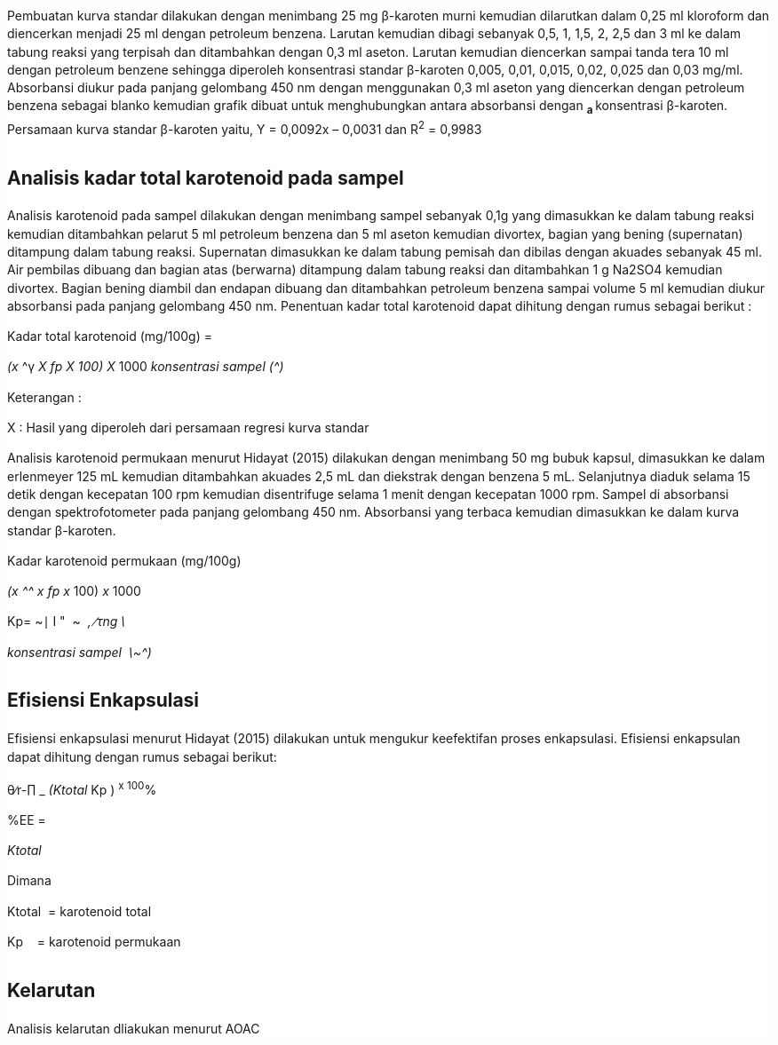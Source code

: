 <p><span class="font13">Pembuatan kurva standar dilakukan dengan menimbang 25 mg β-karoten murni kemudian dilarutkan dalam 0,25 ml kloroform dan diencerkan menjadi 25 ml dengan petroleum benzena. Larutan kemudian dibagi sebanyak 0,5, 1, 1,5, 2, 2,5 dan 3 ml ke dalam tabung reaksi yang terpisah dan ditambahkan dengan 0,3 ml aseton. Larutan kemudian diencerkan sampai tanda tera 10 ml dengan petroleum benzene sehingga diperoleh konsentrasi standar β-karoten 0,005, 0,01, 0,015, 0,02, 0,025 dan 0,03 mg/ml. Absorbansi diukur pada panjang gelombang 450 nm dengan menggunakan 0,3 ml aseton yang diencerkan dengan petroleum benzena sebagai blanko kemudian grafik dibuat untuk menghubungkan antara absorbansi dengan </span><span class="font13" style="font-weight:bold;"><sub>a </sub></span><span class="font13">konsentrasi β-karoten. Persamaan kurva standar β-karoten yaitu, Y = 0,0092x – 0,0031 dan R<sup>2</sup> = 0,9983</span></p>
<h2><a name="bookmark30"></a><span class="font13" style="font-weight:bold;"><a name="bookmark31"></a>Analisis kadar total karotenoid pada sampel</span></h2>
<p><span class="font13">Analisis karotenoid pada sampel dilakukan dengan menimbang sampel sebanyak 0,1g yang dimasukkan ke dalam tabung reaksi kemudian ditambahkan pelarut 5 ml petroleum benzena dan 5 ml aseton kemudian divortex, bagian yang bening (supernatan) ditampung dalam tabung reaksi. Supernatan dimasukkan ke dalam tabung pemisah dan dibilas dengan akuades sebanyak 45 ml. Air pembilas dibuang dan bagian atas (berwarna) ditampung dalam tabung reaksi dan ditambahkan 1 g Na</span><span class="font9">2</span><span class="font13">SO</span><span class="font9">4 </span><span class="font13">kemudian divortex. Bagian bening diambil dan endapan dibuang dan ditambahkan petroleum benzena sampai volume 5 ml kemudian diukur absorbansi pada panjang gelombang 450 nm. Penentuan kadar total karotenoid dapat dihitung dengan rumus sebagai berikut :</span></p>
<p><span class="font13">Kadar total karotenoid (mg/100g) =</span></p>
<p><span class="font11" style="font-style:italic;">(x</span><span class="font9"> ^γ </span><span class="font11" style="font-style:italic;">X fp X 100) X</span><span class="font11"> 1000 </span><span class="font11" style="font-style:italic;">konsentrasi sampel (</span><span class="font9" style="font-style:italic;">^</span><span class="font11" style="font-style:italic;">)</span></p>
<p><span class="font13">Keterangan :</span></p>
<p><span class="font13">X : Hasil yang diperoleh dari persamaan regresi kurva standar</span></p>
<p><span class="font13">Analisis karotenoid permukaan menurut Hidayat (2015) dilakukan dengan menimbang 50 mg bubuk kapsul, dimasukkan ke dalam erlenmeyer 125 mL kemudian ditambahkan akuades 2,5 mL dan diekstrak dengan benzena 5 mL. Selanjutnya diaduk selama 15 detik dengan kecepatan 100 rpm kemudian disentrifuge selama 1 menit dengan kecepatan 1000 rpm. Sampel di absorbansi dengan spektrofotometer pada panjang gelombang 450 nm. Absorbansi yang terbaca kemudian dimasukkan ke dalam kurva standar β-karoten.</span></p>
<p><span class="font13">Kadar karotenoid permukaan (mg/100g)</span></p>
<p><span class="font11" style="font-style:italic;">(x </span><span class="font9" style="font-style:italic;">^^ </span><span class="font11" style="font-style:italic;">x fp x</span><span class="font11"> 100) </span><span class="font11" style="font-style:italic;">x</span><span class="font11"> 1000</span></p>
<p><span class="font6">Kp= ~</span><span class="font7">∣</span><span class="font6"> I &quot;&nbsp;&nbsp;~ &nbsp;</span><span class="font9" style="font-style:italic;">, ∕τng</span><span class="font2" style="font-style:italic;">∖</span></p>
<p><span class="font11" style="font-style:italic;">konsentrasi sampel </span><span class="font3" style="font-style:italic;">∖</span><span class="font11" style="font-style:italic;">~^)</span></p>
<h2><a name="bookmark32"></a><span class="font13" style="font-weight:bold;"><a name="bookmark33"></a>Efisiensi Enkapsulasi</span></h2>
<p><span class="font13">Efisiensi enkapsulasi menurut Hidayat (2015) dilakukan untuk mengukur keefektifan proses enkapsulasi. Efisiensi enkapsulan dapat dihitung dengan rumus sebagai berikut:</span></p>
<p><span class="font11">θ∕r-∏ _ </span><span class="font11" style="font-style:italic;">(K</span><span class="font9" style="font-style:italic;">total</span><span class="font11"> K</span><span class="font9">p </span><span class="font11">) <sup>x 100</sup>%</span></p>
<p><span class="font13">%EE =</span></p>
<p><span class="font11" style="font-style:italic;">K</span><span class="font9" style="font-style:italic;">total</span></p>
<p><span class="font13">Dimana</span></p>
<p><span class="font13">K</span><span class="font9">total &nbsp;</span><span class="font13">= karotenoid total</span></p>
<p><span class="font13">K</span><span class="font9">p &nbsp;&nbsp;&nbsp;</span><span class="font13">= karotenoid permukaan</span></p>
<h2><a name="bookmark34"></a><span class="font13" style="font-weight:bold;"><a name="bookmark35"></a>Kelarutan</span></h2>
<p><span class="font13">Analisis kelarutan dliakukan menurut AOAC</span></p>